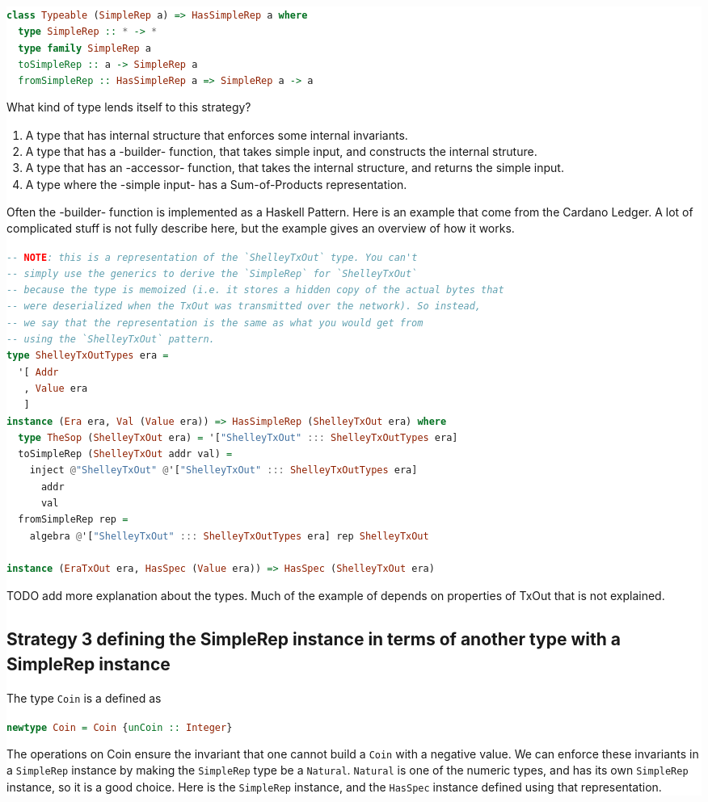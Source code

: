 ```haskell
class Typeable (SimpleRep a) => HasSimpleRep a where
  type SimpleRep :: * -> *
  type family SimpleRep a
  toSimpleRep :: a -> SimpleRep a
  fromSimpleRep :: HasSimpleRep a => SimpleRep a -> a
```

What kind of type lends itself to this strategy?
1.  A type that has internal structure that enforces some internal invariants.
2.  A type that has a -builder- function, that takes simple input, and constructs the internal struture.
3.  A type that has an -accessor- function, that takes the internal structure, and returns the simple input.
4.  A type where the -simple input- has a Sum-of-Products representation.

Often the -builder- function is implemented as a Haskell Pattern.  Here is an example that come from the Cardano Ledger.
A lot of complicated stuff is not fully describe here, but the example gives an overview of how it works.


```haskell
-- NOTE: this is a representation of the `ShelleyTxOut` type. You can't
-- simply use the generics to derive the `SimpleRep` for `ShelleyTxOut`
-- because the type is memoized (i.e. it stores a hidden copy of the actual bytes that
-- were deserialized when the TxOut was transmitted over the network). So instead,
-- we say that the representation is the same as what you would get from
-- using the `ShelleyTxOut` pattern.
type ShelleyTxOutTypes era =
  '[ Addr
   , Value era
   ]
instance (Era era, Val (Value era)) => HasSimpleRep (ShelleyTxOut era) where
  type TheSop (ShelleyTxOut era) = '["ShelleyTxOut" ::: ShelleyTxOutTypes era]
  toSimpleRep (ShelleyTxOut addr val) =
    inject @"ShelleyTxOut" @'["ShelleyTxOut" ::: ShelleyTxOutTypes era]
      addr
      val
  fromSimpleRep rep =
    algebra @'["ShelleyTxOut" ::: ShelleyTxOutTypes era] rep ShelleyTxOut

instance (EraTxOut era, HasSpec (Value era)) => HasSpec (ShelleyTxOut era)
```

TODO add more explanation about the types. Much of the example of depends on properties of TxOut
that is not explained.

## Strategy 3 defining the SimpleRep instance in terms of another type with a SimpleRep instance

The type `Coin` is a defined as

```haskell
newtype Coin = Coin {unCoin :: Integer}
```
The operations on Coin ensure the invariant that one cannot build a `Coin` with a negative value.
We can enforce these invariants in a `SimpleRep` instance by making the `SimpleRep` type be a `Natural`.
`Natural` is one of the numeric types, and has its own `SimpleRep` instance, so it is a good choice.
Here is the `SimpleRep` instance, and the `HasSpec` instance defined using that representation.
